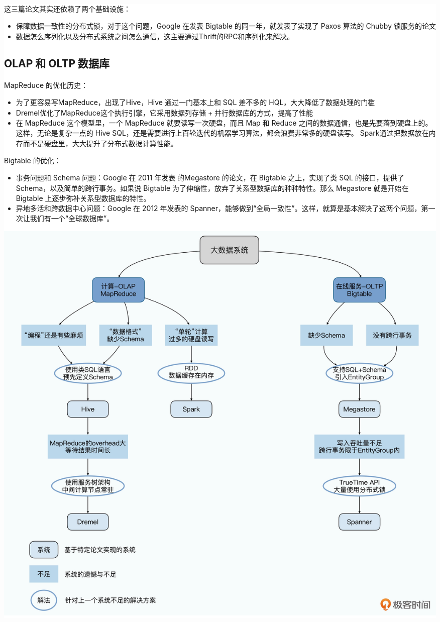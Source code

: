这三篇论文其实还依赖了两个基础设施：

* 保障数据一致性的分布式锁，对于这个问题，Google 在发表 Bigtable 的同一年，就发表了实现了 Paxos 算法的 Chubby 锁服务的论文
* 数据怎么序列化以及分布式系统之间怎么通信，这主要通过Thrift的RPC和序列化来解决。

## OLAP 和 OLTP 数据库

MapReduce 的优化历史：

* 为了更容易写MapReduce，出现了Hive，Hive 通过一门基本上和 SQL 差不多的 HQL，大大降低了数据处理的门槛 
* Dremel优化了MapReduce这个执行引擎，它采用数据列存储 + 并行数据库的方式，提高了性能
* 在 MapReduce 这个模型里，一个 MapReduce 就要读写一次硬盘，而且 Map 和 Reduce 之间的数据通信，也是先要落到硬盘上的。这样，无论是复杂一点的 Hive SQL，还是需要进行上百轮迭代的机器学习算法，都会浪费非常多的硬盘读写。 Spark通过把数据放在内存而不是硬盘里，大大提升了分布式数据计算性能。 

Bigtable 的优化：

* 事务问题和 Schema 问题：Google 在 2011 年发表 的Megastore 的论文，在 Bigtable 之上，实现了类 SQL 的接口，提供了 Schema，以及简单的跨行事务。如果说 Bigtable 为了伸缩性，放弃了关系型数据库的种种特性。那么 Megastore 就是开始在 Bigtable 上逐步弥补关系型数据库的特性。
* 异地多活和跨数据中心问题：Google 在 2012 年发表的 Spanner，能够做到“全局一致性”。这样，就算是基本解决了这两个问题，第一次让我们有一个“全球数据库”。

![ccc40c7c9770f7e82594cb9d5dd399d5](ccc40c7c9770f7e82594cb9d5dd399d5.webp)
